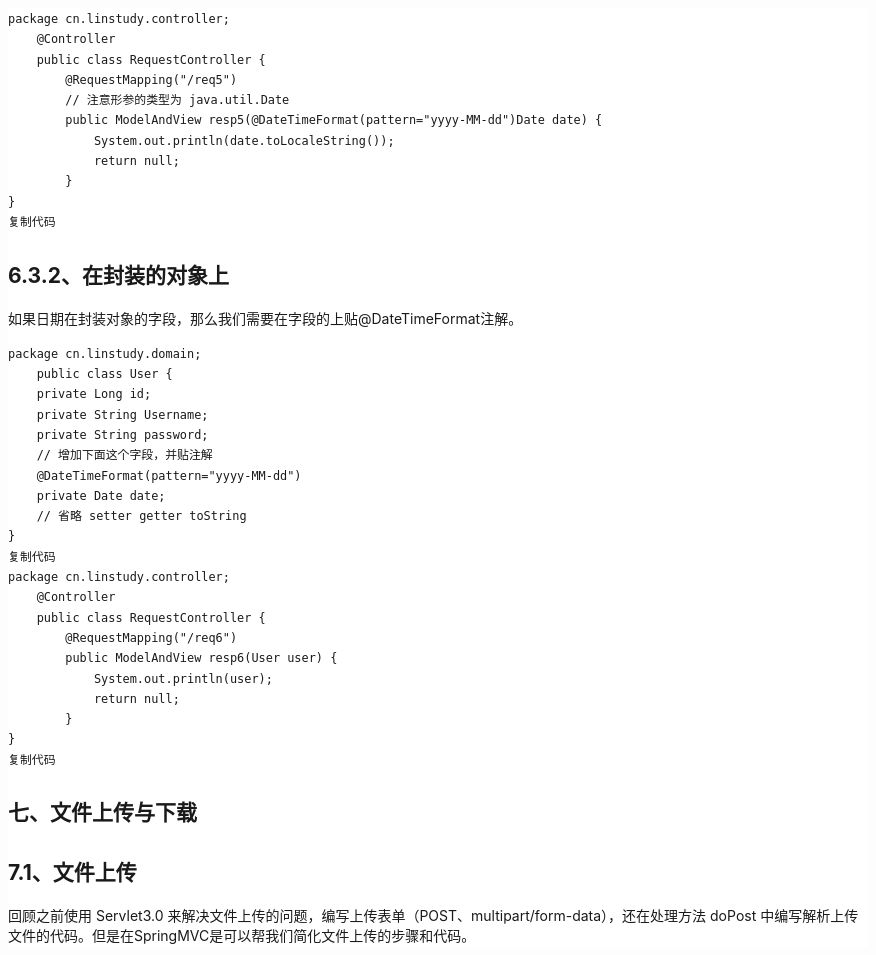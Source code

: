 ```
package cn.linstudy.controller;
	@Controller
	public class RequestController {
		@RequestMapping("/req5")
		// 注意形参的类型为 java.util.Date
		public ModelAndView resp5(@DateTimeFormat(pattern="yyyy-MM-dd")Date date) {
			System.out.println(date.toLocaleString());
			return null;
		}
}
复制代码
```



## 6.3.2、在封装的对象上

如果日期在封装对象的字段，那么我们需要在字段的上贴@DateTimeFormat注解。



```
package cn.linstudy.domain;
	public class User {
	private Long id;
	private String Username;
	private String password;
	// 增加下面这个字段，并贴注解
	@DateTimeFormat(pattern="yyyy-MM-dd")
	private Date date;
	// 省略 setter getter toString
}
复制代码
package cn.linstudy.controller;
	@Controller
	public class RequestController {
		@RequestMapping("/req6")
		public ModelAndView resp6(User user) {
			System.out.println(user);
			return null;
		}
}
复制代码
```



## 七、文件上传与下载

## 7.1、文件上传

回顾之前使用 Servlet3.0 来解决文件上传的问题，编写上传表单（POST、multipart/form-data），还在处理方法 doPost 中编写解析上传文件的代码。但是在SpringMVC是可以帮我们简化文件上传的步骤和代码。
